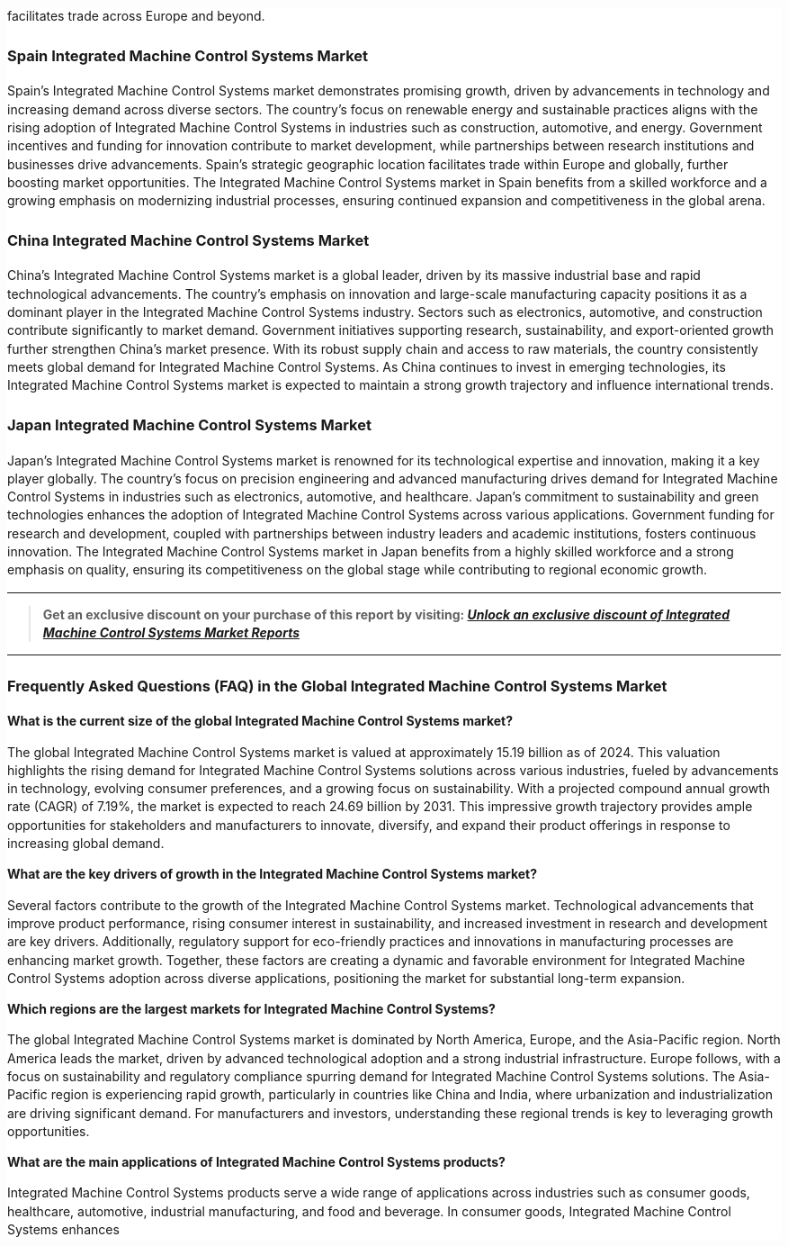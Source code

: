 facilitates trade across Europe and beyond.</p><h3>Spain Integrated Machine Control Systems Market</h3><p>Spain&rsquo;s Integrated Machine Control Systems market demonstrates promising growth, driven by advancements in technology and increasing demand across diverse sectors. The country&rsquo;s focus on renewable energy and sustainable practices aligns with the rising adoption of Integrated Machine Control Systems in industries such as construction, automotive, and energy. Government incentives and funding for innovation contribute to market development, while partnerships between research institutions and businesses drive advancements. Spain&rsquo;s strategic geographic location facilitates trade within Europe and globally, further boosting market opportunities. The Integrated Machine Control Systems market in Spain benefits from a skilled workforce and a growing emphasis on modernizing industrial processes, ensuring continued expansion and competitiveness in the global arena.</p><h3>China Integrated Machine Control Systems Market</h3><p>China&rsquo;s Integrated Machine Control Systems market is a global leader, driven by its massive industrial base and rapid technological advancements. The country&rsquo;s emphasis on innovation and large-scale manufacturing capacity positions it as a dominant player in the Integrated Machine Control Systems industry. Sectors such as electronics, automotive, and construction contribute significantly to market demand. Government initiatives supporting research, sustainability, and export-oriented growth further strengthen China&rsquo;s market presence. With its robust supply chain and access to raw materials, the country consistently meets global demand for Integrated Machine Control Systems. As China continues to invest in emerging technologies, its Integrated Machine Control Systems market is expected to maintain a strong growth trajectory and influence international trends.</p><h3>Japan Integrated Machine Control Systems Market</h3><p>Japan&rsquo;s Integrated Machine Control Systems market is renowned for its technological expertise and innovation, making it a key player globally. The country&rsquo;s focus on precision engineering and advanced manufacturing drives demand for Integrated Machine Control Systems in industries such as electronics, automotive, and healthcare. Japan&rsquo;s commitment to sustainability and green technologies enhances the adoption of Integrated Machine Control Systems across various applications. Government funding for research and development, coupled with partnerships between industry leaders and academic institutions, fosters continuous innovation. The Integrated Machine Control Systems market in Japan benefits from a highly skilled workforce and a strong emphasis on quality, ensuring its competitiveness on the global stage while contributing to regional economic growth.</p><hr /><blockquote><p><strong>Get an exclusive discount on your purchase of this report by visiting: <em><a href="://marketresearchpulse.com/ask-for-discount/145157?utm_source=Github&amp;utm_medium=023">Unlock an exclusive discount of Integrated Machine Control Systems Market Reports</a></em>&nbsp;</strong></p></blockquote><hr /><h3>Frequently Asked Questions (FAQ) in the Global Integrated Machine Control Systems Market</h3><p><strong>What is the current size of the global Integrated Machine Control Systems market?</strong></p><p>The global Integrated Machine Control Systems market is valued at approximately 15.19 billion as of 2024. This valuation highlights the rising demand for Integrated Machine Control Systems solutions across various industries, fueled by advancements in technology, evolving consumer preferences, and a growing focus on sustainability. With a projected compound annual growth rate (CAGR) of 7.19%, the market is expected to reach 24.69 billion by 2031. This impressive growth trajectory provides ample opportunities for stakeholders and manufacturers to innovate, diversify, and expand their product offerings in response to increasing global demand.</p><p><strong>What are the key drivers of growth in the Integrated Machine Control Systems market?</strong></p><p>Several factors contribute to the growth of the Integrated Machine Control Systems market. Technological advancements that improve product performance, rising consumer interest in sustainability, and increased investment in research and development are key drivers. Additionally, regulatory support for eco-friendly practices and innovations in manufacturing processes are enhancing market growth. Together, these factors are creating a dynamic and favorable environment for Integrated Machine Control Systems adoption across diverse applications, positioning the market for substantial long-term expansion.</p><p><strong>Which regions are the largest markets for Integrated Machine Control Systems?</strong></p><p>The global Integrated Machine Control Systems market is dominated by North America, Europe, and the Asia-Pacific region. North America leads the market, driven by advanced technological adoption and a strong industrial infrastructure. Europe follows, with a focus on sustainability and regulatory compliance spurring demand for Integrated Machine Control Systems solutions. The Asia-Pacific region is experiencing rapid growth, particularly in countries like China and India, where urbanization and industrialization are driving significant demand. For manufacturers and investors, understanding these regional trends is key to leveraging growth opportunities.</p><p><strong>What are the main applications of Integrated Machine Control Systems products?</strong></p><p>Integrated Machine Control Systems products serve a wide range of applications across industries such as consumer goods, healthcare, automotive, industrial manufacturing, and food and beverage. In consumer goods, Integrated Machine Control Systems enhances